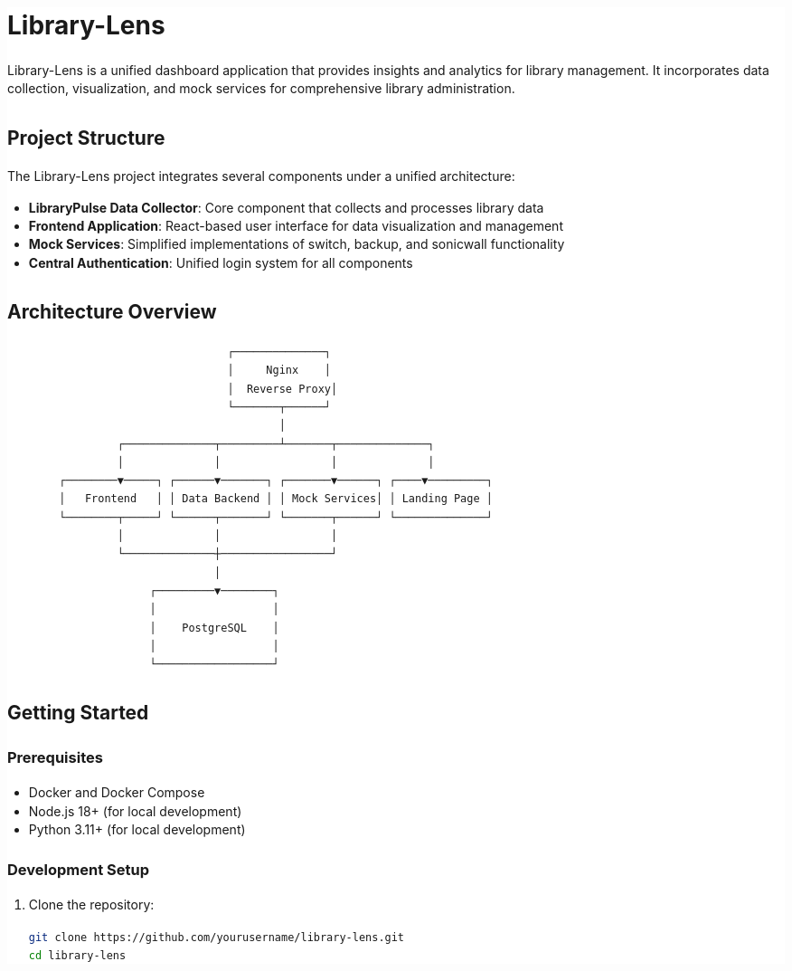 # Library-Lens

Library-Lens is a unified dashboard application that provides insights and analytics for library management. It incorporates data collection, visualization, and mock services for comprehensive library administration.

## Project Structure

The Library-Lens project integrates several components under a unified architecture:

- **LibraryPulse Data Collector**: Core component that collects and processes library data
- **Frontend Application**: React-based user interface for data visualization and management
- **Mock Services**: Simplified implementations of switch, backup, and sonicwall functionality
- **Central Authentication**: Unified login system for all components

## Architecture Overview

```
                                  ┌──────────────┐
                                  │     Nginx    │
                                  │  Reverse Proxy│
                                  └───────┬──────┘
                                          │
                 ┌──────────────┬─────────┴───────┬──────────────┐
                 │              │                 │              │
        ┌────────▼─────┐ ┌──────▼───────┐ ┌───────▼──────┐ ┌────▼─────────┐
        │   Frontend   │ │ Data Backend │ │ Mock Services│ │ Landing Page │
        └────────┬─────┘ └──────┬───────┘ └───────┬──────┘ └──────────────┘
                 │              │                 │
                 └──────────────┼─────────────────┘
                                │
                      ┌─────────▼────────┐
                      │                  │
                      │    PostgreSQL    │
                      │                  │
                      └──────────────────┘
```

## Getting Started

### Prerequisites

- Docker and Docker Compose
- Node.js 18+ (for local development)
- Python 3.11+ (for local development)

### Development Setup

1. Clone the repository:
   ```bash
   git clone https://github.com/yourusername/library-lens.git
   cd library-lens
   ```
